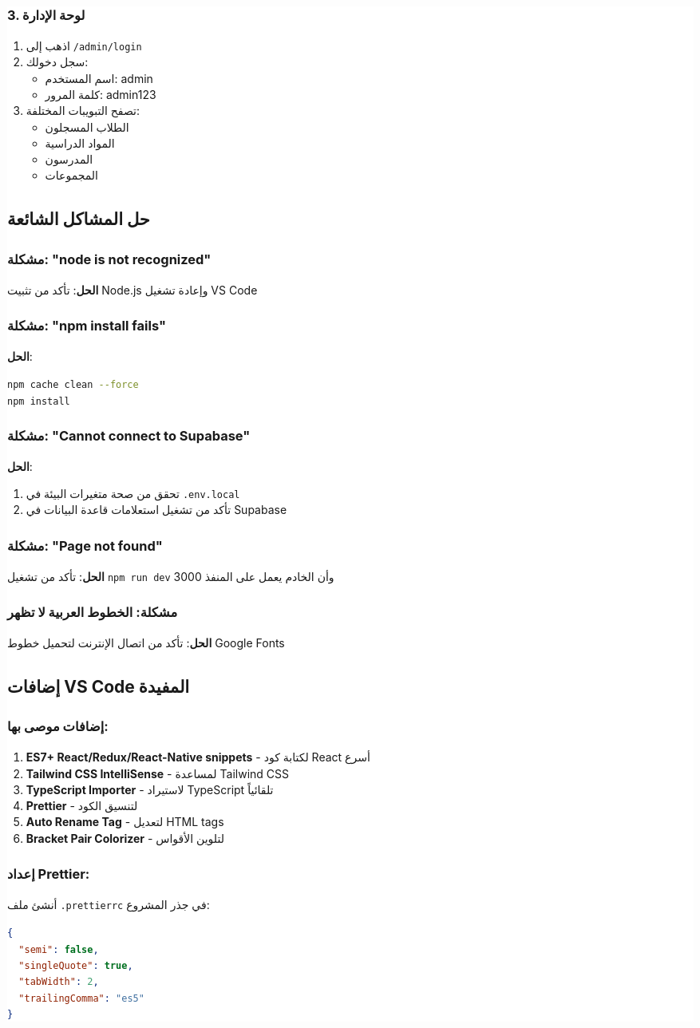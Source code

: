 ### 3. لوحة الإدارة
1. اذهب إلى `/admin/login`
2. سجل دخولك:
   - اسم المستخدم: admin
   - كلمة المرور: admin123
3. تصفح التبويبات المختلفة:
   - الطلاب المسجلون
   - المواد الدراسية
   - المدرسون
   - المجموعات

## حل المشاكل الشائعة

### مشكلة: "node is not recognized"
**الحل**: تأكد من تثبيت Node.js وإعادة تشغيل VS Code

### مشكلة: "npm install fails"
**الحل**: 
```bash
npm cache clean --force
npm install
```

### مشكلة: "Cannot connect to Supabase"
**الحل**: 
1. تحقق من صحة متغيرات البيئة في `.env.local`
2. تأكد من تشغيل استعلامات قاعدة البيانات في Supabase

### مشكلة: "Page not found"
**الحل**: تأكد من تشغيل `npm run dev` وأن الخادم يعمل على المنفذ 3000

### مشكلة: الخطوط العربية لا تظهر
**الحل**: تأكد من اتصال الإنترنت لتحميل خطوط Google Fonts

## إضافات VS Code المفيدة

### إضافات موصى بها:
1. **ES7+ React/Redux/React-Native snippets** - لكتابة كود React أسرع
2. **Tailwind CSS IntelliSense** - لمساعدة Tailwind CSS
3. **TypeScript Importer** - لاستيراد TypeScript تلقائياً
4. **Prettier** - لتنسيق الكود
5. **Auto Rename Tag** - لتعديل HTML tags
6. **Bracket Pair Colorizer** - لتلوين الأقواس

### إعداد Prettier:
أنشئ ملف `.prettierrc` في جذر المشروع:
```json
{
  "semi": false,
  "singleQuote": true,
  "tabWidth": 2,
  "trailingComma": "es5"
}
```
